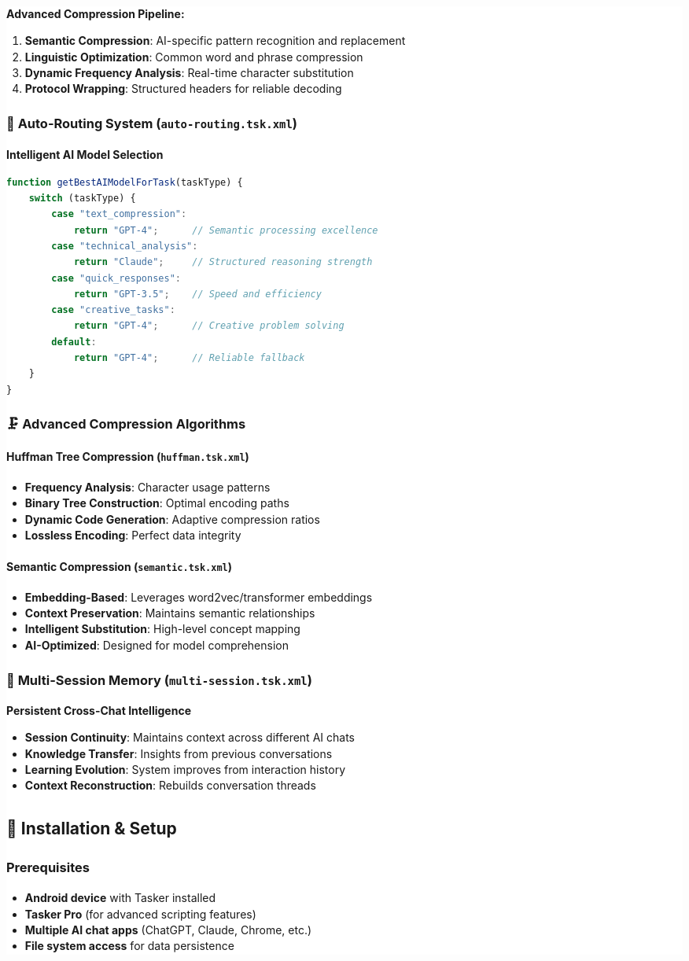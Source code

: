 **Advanced Compression Pipeline:**
1. **Semantic Compression**: AI-specific pattern recognition and replacement
2. **Linguistic Optimization**: Common word and phrase compression
3. **Dynamic Frequency Analysis**: Real-time character substitution
4. **Protocol Wrapping**: Structured headers for reliable decoding

### 🤖 **Auto-Routing System** (`auto-routing.tsk.xml`)
**Intelligent AI Model Selection**

```javascript
function getBestAIModelForTask(taskType) {
    switch (taskType) {
        case "text_compression":
            return "GPT-4";      // Semantic processing excellence
        case "technical_analysis":  
            return "Claude";     // Structured reasoning strength
        case "quick_responses":
            return "GPT-3.5";    // Speed and efficiency
        case "creative_tasks":
            return "GPT-4";      // Creative problem solving
        default:
            return "GPT-4";      // Reliable fallback
    }
}
```

### 🗜️ **Advanced Compression Algorithms**

#### **Huffman Tree Compression** (`huffman.tsk.xml`)
- **Frequency Analysis**: Character usage patterns
- **Binary Tree Construction**: Optimal encoding paths  
- **Dynamic Code Generation**: Adaptive compression ratios
- **Lossless Encoding**: Perfect data integrity

#### **Semantic Compression** (`semantic.tsk.xml`)  
- **Embedding-Based**: Leverages word2vec/transformer embeddings
- **Context Preservation**: Maintains semantic relationships
- **Intelligent Substitution**: High-level concept mapping
- **AI-Optimized**: Designed for model comprehension

### 💾 **Multi-Session Memory** (`multi-session.tsk.xml`)
**Persistent Cross-Chat Intelligence**

- **Session Continuity**: Maintains context across different AI chats
- **Knowledge Transfer**: Insights from previous conversations
- **Learning Evolution**: System improves from interaction history
- **Context Reconstruction**: Rebuilds conversation threads

## 🚀 Installation & Setup

### Prerequisites
- **Android device** with Tasker installed
- **Tasker Pro** (for advanced scripting features)
- **Multiple AI chat apps** (ChatGPT, Claude, Chrome, etc.)
- **File system access** for data persistence
